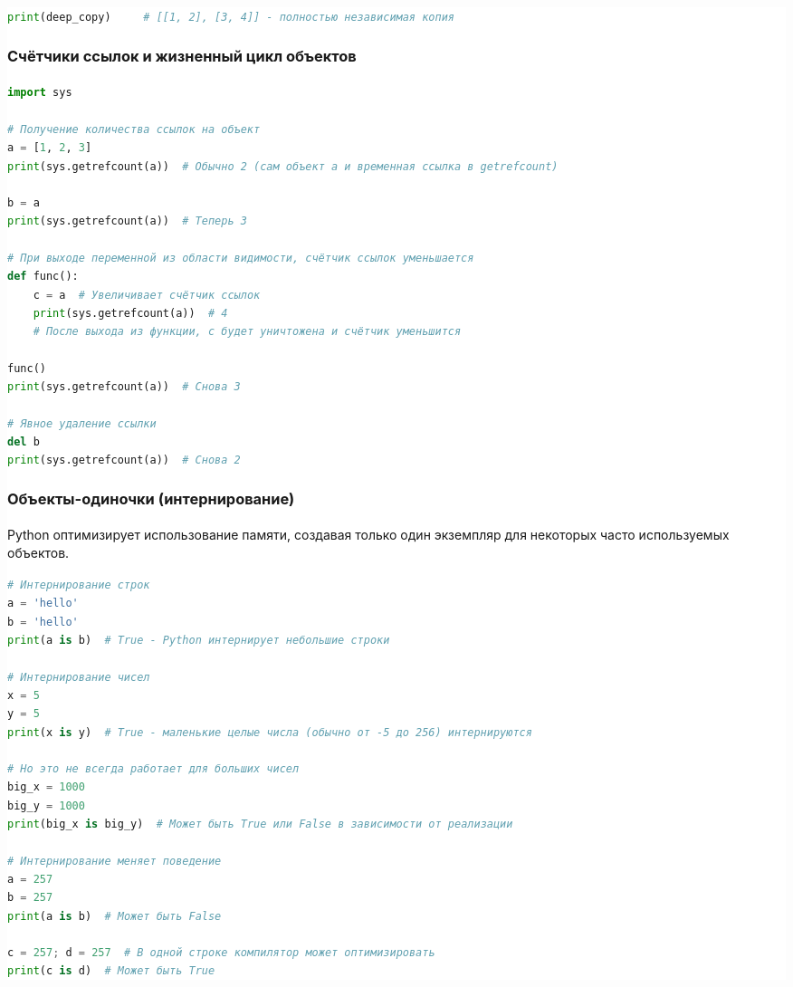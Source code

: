 ```python
print(deep_copy)     # [[1, 2], [3, 4]] - полностью независимая копия
```

### Счётчики ссылок и жизненный цикл объектов

```python
import sys

# Получение количества ссылок на объект
a = [1, 2, 3]
print(sys.getrefcount(a))  # Обычно 2 (сам объект a и временная ссылка в getrefcount)

b = a
print(sys.getrefcount(a))  # Теперь 3

# При выходе переменной из области видимости, счётчик ссылок уменьшается
def func():
    c = a  # Увеличивает счётчик ссылок
    print(sys.getrefcount(a))  # 4
    # После выхода из функции, c будет уничтожена и счётчик уменьшится

func()
print(sys.getrefcount(a))  # Снова 3

# Явное удаление ссылки
del b
print(sys.getrefcount(a))  # Снова 2
```

### Объекты-одиночки (интернирование)

Python оптимизирует использование памяти, создавая только один экземпляр для некоторых часто используемых объектов.

```python
# Интернирование строк
a = 'hello'
b = 'hello'
print(a is b)  # True - Python интернирует небольшие строки

# Интернирование чисел
x = 5
y = 5
print(x is y)  # True - маленькие целые числа (обычно от -5 до 256) интернируются

# Но это не всегда работает для больших чисел
big_x = 1000
big_y = 1000
print(big_x is big_y)  # Может быть True или False в зависимости от реализации

# Интернирование меняет поведение
a = 257
b = 257
print(a is b)  # Может быть False

c = 257; d = 257  # В одной строке компилятор может оптимизировать
print(c is d)  # Может быть True
```
